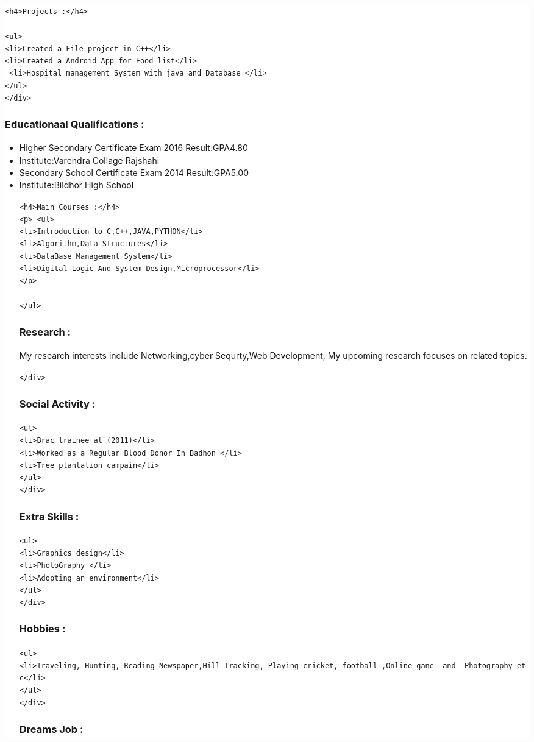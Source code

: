 	<h4>Projects :</h4>

    <ul>
    <li>Created a File project in C++</li>
    <li>Created a Android App for Food list</li>
	 <li>Hospital management System with java and Database </li>
    </ul>
    </div>
<h3>Educationaal Qualifications :</h3>
	<p> <ul>
    <li>Higher Secondary Certificate Exam 2016 Result:GPA4.80</li>
    <li>Institute:Varendra Collage Rajshahi</li>
	<li>Secondary School Certificate Exam 2014 Result:GPA5.00</li>
    <li>Institute:Bildhor High School</li>
	</p>
	
	<h4>Main Courses :</h4>
	<p> <ul>
    <li>Introduction to C,C++,JAVA,PYTHON</li>
    <li>Algorithm,Data Structures</li>
	<li>DataBase Management System</li>
    <li>Digital Logic And System Design,Microprocessor</li>
	</p>
    
    </ul>
    
<h3>Research :</h3>
	<p>My research interests include Networking,cyber Sequrty,Web Development,
    My upcoming research focuses on related topics.</p>

    
    </div>

<h3>Social Activity :</h3>

    <ul>
    <li>Brac trainee at (2011)</li>
    <li>Worked as a Regular Blood Donor In Badhon </li>
    <li>Tree plantation campain</li>
    </ul>
    </div>
<h3>Extra Skills :</h3>

    <ul>
    <li>Graphics design</li>
    <li>PhotoGraphy </li>
    <li>Adopting an environment</li>
    </ul>
    </div>
<h3> Hobbies :</h3>

    <ul>
    <li>Traveling, Hunting, Reading Newspaper,Hill Tracking, Playing cricket, football ,Online gane  and  Photography etc</li>
    </ul>
    </div>
<h3> Dreams Job :</h3>
